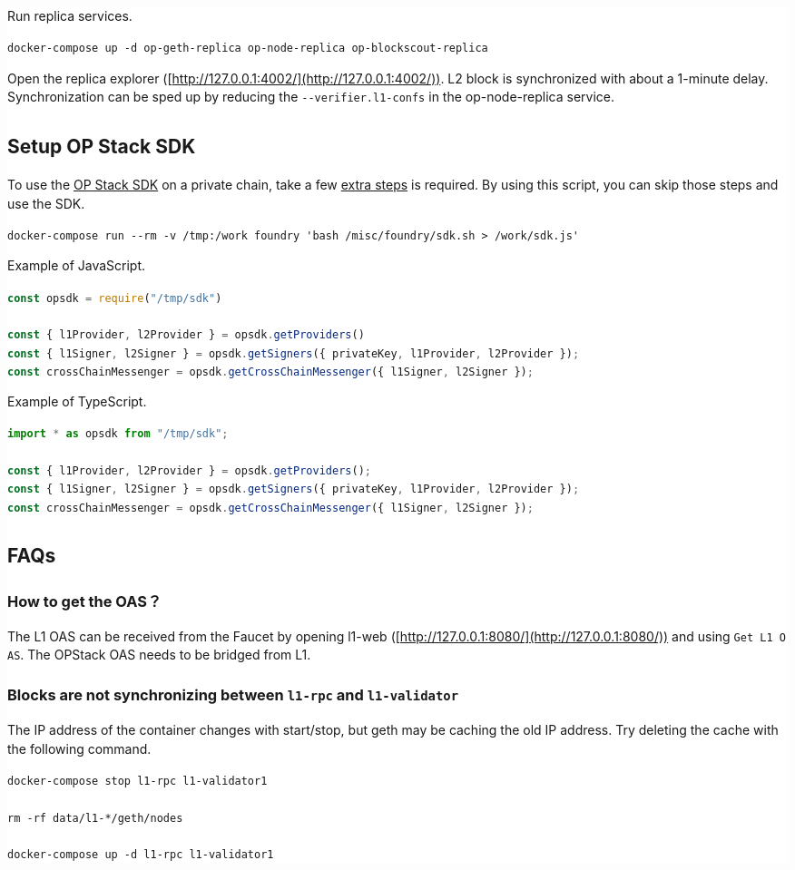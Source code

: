 Run replica services.
```shell
docker-compose up -d op-geth-replica op-node-replica op-blockscout-replica
```

Open the replica explorer ([http://127.0.0.1:4002/](http://127.0.0.1:4002/)). L2 block is synchronized with about a 1-minute delay. Synchronization can be sped up by reducing the `--verifier.l1-confs` in the op-node-replica service.


## Setup OP Stack SDK

To use the [OP Stack SDK](https://community.optimism.io/docs/sdk/) on a private chain, take a few [extra steps](https://stack.optimism.io/docs/build/sdk/#not-natively-supported-chains) is required. By using this script, you can skip those steps and use the SDK.
```shell
docker-compose run --rm -v /tmp:/work foundry 'bash /misc/foundry/sdk.sh > /work/sdk.js'
```

Example of JavaScript.
```javascript
const opsdk = require("/tmp/sdk")

const { l1Provider, l2Provider } = opsdk.getProviders()
const { l1Signer, l2Signer } = opsdk.getSigners({ privateKey, l1Provider, l2Provider });
const crossChainMessenger = opsdk.getCrossChainMessenger({ l1Signer, l2Signer });
```

Example of TypeScript.
```typescript
import * as opsdk from "/tmp/sdk";

const { l1Provider, l2Provider } = opsdk.getProviders();
const { l1Signer, l2Signer } = opsdk.getSigners({ privateKey, l1Provider, l2Provider });
const crossChainMessenger = opsdk.getCrossChainMessenger({ l1Signer, l2Signer });
```


## FAQs

### How to get the OAS？

The L1 OAS can be received from the Faucet by opening l1-web ([http://127.0.0.1:8080/](http://127.0.0.1:8080/)) and using `Get L1 OAS`. The OPStack OAS needs to be bridged from L1.

### Blocks are not synchronizing between `l1-rpc` and `l1-validator`

The IP address of the container changes with start/stop, but geth may be caching the old IP address. Try deleting the cache with the following command.

```shell
docker-compose stop l1-rpc l1-validator1

rm -rf data/l1-*/geth/nodes 

docker-compose up -d l1-rpc l1-validator1
```
